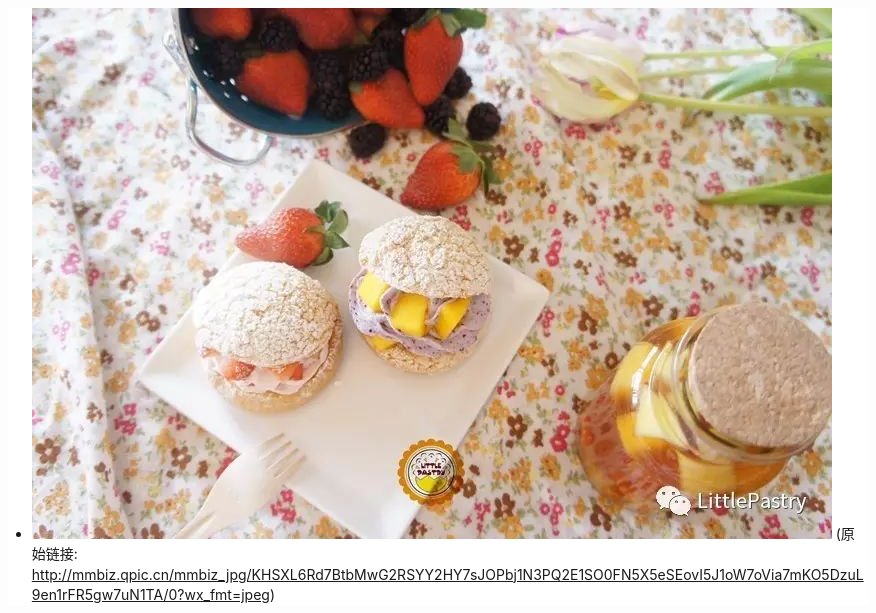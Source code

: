 - ![](./images/image_19.jpg) (原始链接: http://mmbiz.qpic.cn/mmbiz_jpg/KHSXL6Rd7BtbMwG2RSYY2HY7sJOPbj1N3PQ2E1SO0FN5X5eSEovI5J1oW7oVia7mKO5DzuL9en1rFR5gw7uN1TA/0?wx_fmt=jpeg)